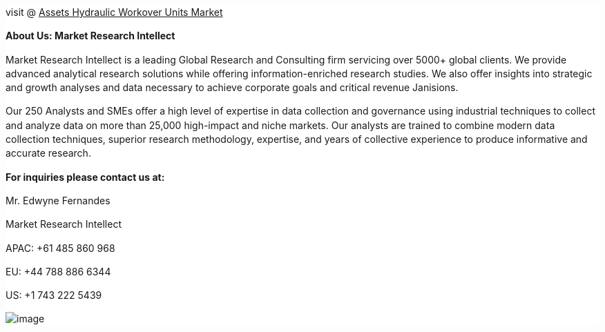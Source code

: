 visit&nbsp;@</strong>&nbsp;</span><span class="font-[700]"><a href="https://www.marketresearchintellect.com/product/assets-hydraulic-workover-units-market/?utm_source=Linkedin&utm_medium=828" target="_blank" data-tracking-control-name="article-ssr-frontend-pulse_little-text-block" data-tracking-will-navigate="" data-test-link="">Assets Hydraulic Workover Units Market</a></span></p><p><strong><span class="font-[700]">About Us: Market Research Intellect</span></strong></p><p><span class="">Market Research Intellect is a leading Global Research and Consulting firm servicing over 5000+ global clients. We provide advanced analytical research solutions while offering information-enriched research studies.&nbsp;</span>We also offer insights into strategic and growth analyses and data necessary to achieve corporate goals and critical revenue Janisions.</p><p><span class="">Our 250 Analysts and SMEs offer a high level of expertise in data collection and governance using industrial techniques to collect and analyze data on more than 25,000 high-impact and niche markets. Our analysts are trained to combine modern data collection techniques, superior research methodology, expertise, and years of collective experience to produce informative and accurate research.</span></p><p><strong>For inquiries please contact us at:</strong></p><p>Mr. Edwyne Fernandes</p><p>Market Research Intellect</p><p>APAC: +61 485 860 968</p><p>EU: +44 788 886 6344</p><p>US: +1 743 222 5439</p>
![image](https://github.com/user-attachments/assets/0d16ee97-2338-48a9-894b-8ac22f08d379)
